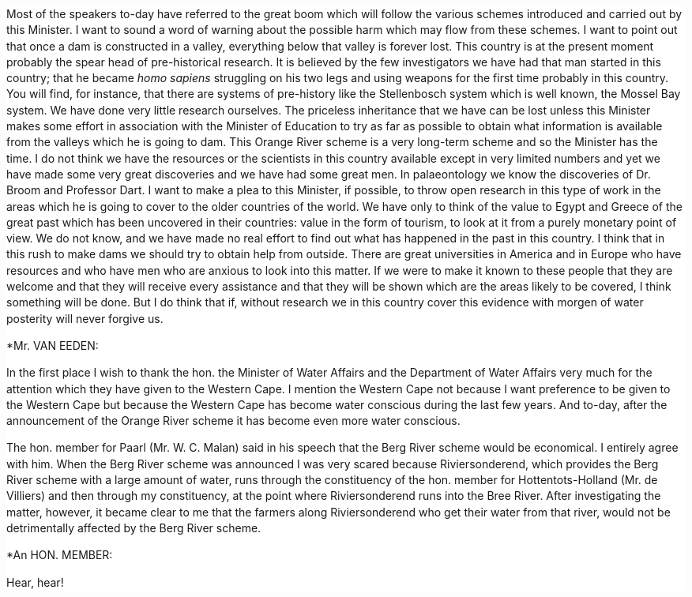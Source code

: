 <p>Most of the speakers to-day have referred to the great boom which will follow the various schemes introduced and carried out by this Minister. I want to sound a word of warning about the possible harm which may flow from these schemes. I want to point out that once a dam is constructed in a valley, everything below that valley is forever lost. This country is at the present moment probably the spear head of pre-historical research. It is believed by the few investigators we have had that man started in this country; that he became <i>homo sapiens</i> struggling on his two legs and using weapons for the first time probably in this country. You will find, for instance, that there are systems of pre-history like the Stellenbosch system which is well known, the Mossel Bay system. We have done very little research ourselves. The priceless inheritance that we have can be lost unless this Minister makes some effort in association with the Minister of Education to try as far as possible to obtain what information is available from the valleys which he is going to dam. This Orange River scheme is a very long-term scheme and so the Minister has the time. I do not think we have the resources or the scientists in this country available except in very limited numbers and yet we have made some very great discoveries and we have had some great men. In palaeontology we know the discoveries of Dr. Broom and Professor Dart. I want to make a plea to this Minister, if possible, to throw open research in this type of work in the areas which he is going to cover to the older countries of the world. We have only to think of the value to Egypt and Greece of the great past which has been uncovered in their countries: value in the form of tourism, to look at it from a purely monetary point of view. We do not know, and we have made no real effort to find out what has happened in the past in this country. I think that in this rush to make dams we should try to obtain help from outside. There are great universities in America and in Europe who have resources and who have men who <span class="col_5745-5746" refersTo="page_0119"/>are anxious to look into this matter. If we were to make it known to these people that they are welcome and that they will receive every assistance and that they will be shown which are the areas likely to be covered, I think something will be done. But I do think that if, without research we in this country cover this evidence with morgen of water posterity will never forgive us.</p>

</speech>

<speech by="#van_eeden">

<from>*Mr. <person refersTo="hansard_za">VAN EEDEN</person>:</from>

<p>In the first place I wish to thank the hon. the Minister of Water Affairs and the Department of Water Affairs very much for the attention which they have given to the Western Cape. I mention the Western Cape not because I want preference to be given to the Western Cape but because the Western Cape has become water conscious during the last few years. And to-day, after the announcement of the Orange River scheme it has become even more water conscious.</p>

<p>The hon. member for Paarl (Mr. W. C. Malan) said in his speech that the Berg River scheme would be economical. I entirely agree with him. When the Berg River scheme was announced I was very scared because Riviersonderend, which provides the Berg River scheme with a large amount of water, runs through the constituency of the hon. member for Hottentots-Holland (Mr. de Villiers) and then through my constituency, at the point where Riviersonderend runs into the Bree River. After investigating the matter, however, it became clear to me that the farmers along Riviersonderend who get their water from that river, would not be detrimentally affected by the Berg River scheme.</p>

</speech>

<speech by="#hon_member">

<from>*An <person refersTo="hansard_za">HON. MEMBER</person>:</from>

<p>Hear, hear!</p>

</speech>
